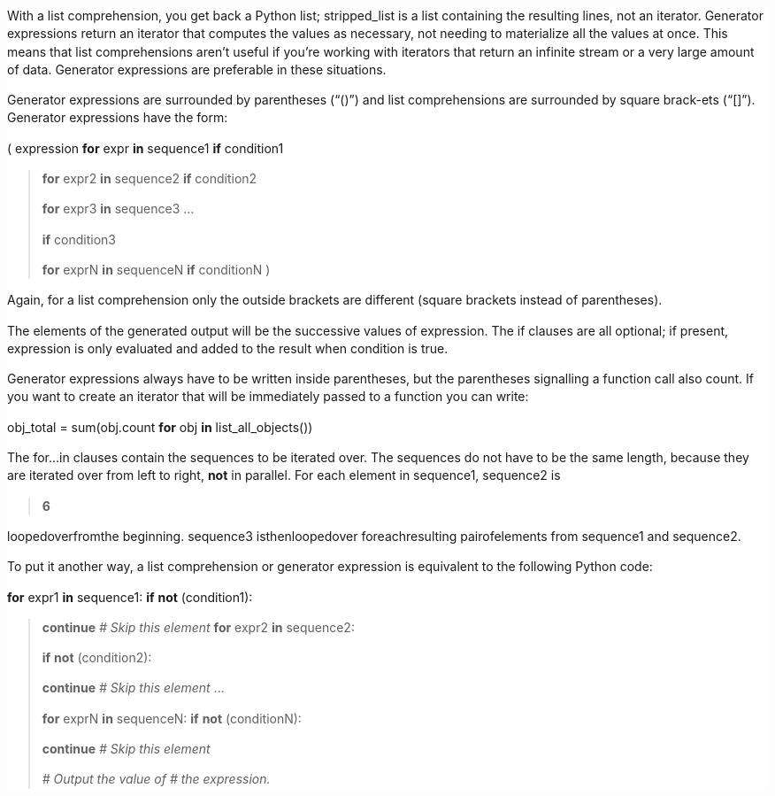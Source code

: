 With a list comprehension, you get back a Python list; stripped_list is
a list containing the resulting lines, not an iterator. Generator
expressions return an iterator that computes the values as necessary,
not needing to materialize all the values at once. This means that list
comprehensions aren’t useful if you’re working with iterators that
return an infinite stream or a very large amount of data. Generator
expressions are preferable in these situations.

Generator expressions are surrounded by parentheses (“()”) and list
comprehensions are surrounded by square brack-ets (“\[\]”). Generator
expressions have the form:

( expression **for** expr **in** sequence1 **if** condition1

> **for** expr2 **in** sequence2 **if** condition2
>
> **for** expr3 **in** sequence3 ...
>
> **if** condition3
>
> **for** exprN **in** sequenceN **if** conditionN )

Again, for a list comprehension only the outside brackets are different
(square brackets instead of parentheses).

The elements of the generated output will be the successive values of
expression. The if clauses are all optional; if present, expression is
only evaluated and added to the result when condition is true.

Generator expressions always have to be written inside parentheses, but
the parentheses signalling a function call also count. If you want to
create an iterator that will be immediately passed to a function you can
write:

obj_total = sum(obj.count **for** obj **in** list_all_objects())

The for...in clauses contain the sequences to be iterated over. The
sequences do not have to be the same length, because they are iterated
over from left to right, **not** in parallel. For each element in
sequence1, sequence2 is

> **6**

loopedoverfromthe beginning. sequence3 isthenloopedover foreachresulting
pairofelements from sequence1 and sequence2.

To put it another way, a list comprehension or generator expression is
equivalent to the following Python code:

**for** expr1 **in** sequence1: **if** **not** (condition1):

> **continue** *\#* *Skip* *this* *element* **for** expr2 **in**
> sequence2:
>
> **if** **not** (condition2):
>
> **continue** *\#* *Skip* *this* *element* ...
>
> **for** exprN **in** sequenceN: **if** **not** (conditionN):
>
> **continue** *\#* *Skip* *this* *element*
>
> *\#* *Output* *the* *value* *of* *\#* *the* *expression.*
